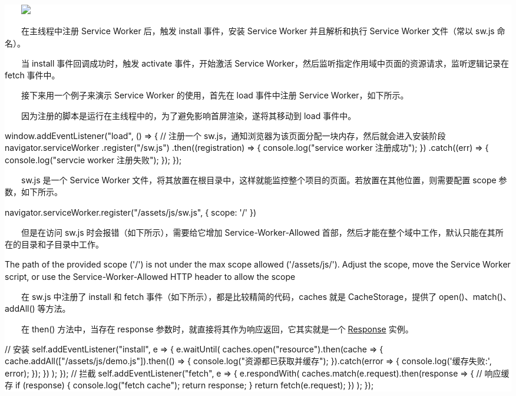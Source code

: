 　　![](https://img2023.cnblogs.com/blog/211606/202302/211606-20230214114021114-1761591683.png)

　　在主线程中注册 Service Worker 后，触发 install 事件，安装 Service Worker 并且解析和执行 Service Worker 文件（常以 sw.js 命名）。

　　当 install 事件回调成功时，触发 activate 事件，开始激活 Service Worker，然后监听指定作用域中页面的资源请求，监听逻辑记录在 fetch 事件中。

　　接下来用一个例子来演示 Service Worker 的使用，首先在 load 事件中注册 Service Worker，如下所示。

　　因为注册的脚本是运行在主线程中的，为了避免影响首屏渲染，遂将其移动到 load 事件中。

window.addEventListener("load", () => {
  // 注册一个 sw.js，通知浏览器为该页面分配一块内存，然后就会进入安装阶段
  navigator.serviceWorker
    .register("/sw.js")
    .then((registration) \=> {
      console.log("service worker 注册成功");
    })
    .catch((err) => {
      console.log("servcie worker 注册失败");
    });
});

　　sw.js 是一个 Service Worker 文件，将其放置在根目录中，这样就能监控整个项目的页面。若放置在其他位置，则需要配置 scope 参数，如下所示。

navigator.serviceWorker.register("/assets/js/sw.js", { scope: '/' })

　　但是在访问 sw.js 时会报错（如下所示），需要给它增加 Service-Worker-Allowed 首部，然后才能在整个域中工作，默认只能在其所在的目录和子目录中工作。

The path of the provided scope ('/') is not under the max scope allowed ('/assets/js/'). 
Adjust the scope, move the Service Worker script, or use the Service\-Worker-Allowed HTTP header to allow the scope

　　在 sw.js 中注册了 install 和 fetch 事件（如下所示），都是比较精简的代码，caches 就是 CacheStorage，提供了 open()、match()、addAll() 等方法。

　　在 then() 方法中，当存在 response 参数时，就直接将其作为响应返回，它其实就是一个 [Response](https://developer.mozilla.org/en-US/docs/Web/API/Response) 实例。

// 安装
self.addEventListener("install", e => {
  e.waitUntil(
    caches.open("resource").then(cache => {
      cache.addAll(\["/assets/js/demo.js"\]).then(() => {
        console.log("资源都已获取并缓存");
      }).catch(error => {
        console.log('缓存失败:', error);
      });
    })
  );
});
// 拦截
self.addEventListener("fetch", e => {
  e.respondWith(
    caches.match(e.request).then(response \=> {
      // 响应缓存
      if (response) {
        console.log("fetch cache");
        return response;
      }
      return fetch(e.request);
    })
  );
});
